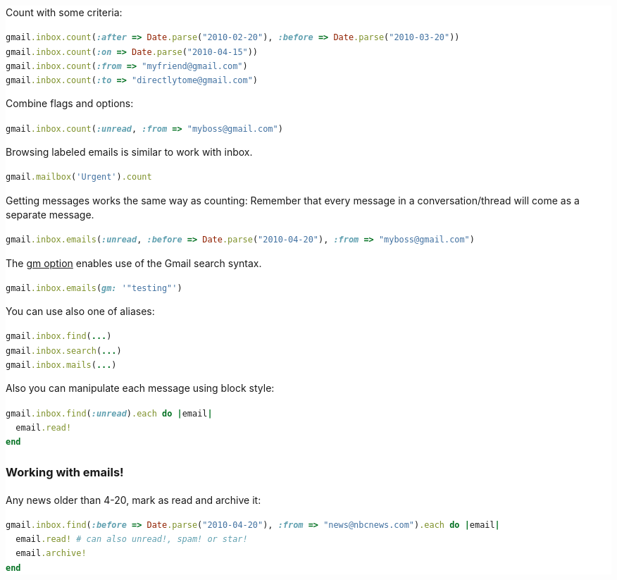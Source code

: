 Count with some criteria:

```ruby
gmail.inbox.count(:after => Date.parse("2010-02-20"), :before => Date.parse("2010-03-20"))
gmail.inbox.count(:on => Date.parse("2010-04-15"))
gmail.inbox.count(:from => "myfriend@gmail.com")
gmail.inbox.count(:to => "directlytome@gmail.com")
```

Combine flags and options:

```ruby
gmail.inbox.count(:unread, :from => "myboss@gmail.com")
```

Browsing labeled emails is similar to work with inbox.

```ruby
gmail.mailbox('Urgent').count
```

Getting messages works the same way as counting: Remember that every message in a 
conversation/thread will come as a separate message.

```ruby
gmail.inbox.emails(:unread, :before => Date.parse("2010-04-20"), :from => "myboss@gmail.com")
```

The [gm option](https://developers.google.com/gmail/imap_extensions?csw=1#extension_of_the_search_command_x-gm-raw) enables use of the Gmail search syntax.

```ruby
gmail.inbox.emails(gm: '"testing"')
```

You can use also one of aliases:

```ruby
gmail.inbox.find(...)
gmail.inbox.search(...)
gmail.inbox.mails(...)
```

Also you can manipulate each message using block style:

```ruby
gmail.inbox.find(:unread).each do |email|
  email.read!
end
```

### Working with emails!

Any news older than 4-20, mark as read and archive it:

```ruby
gmail.inbox.find(:before => Date.parse("2010-04-20"), :from => "news@nbcnews.com").each do |email|
  email.read! # can also unread!, spam! or star!
  email.archive!
end
```
